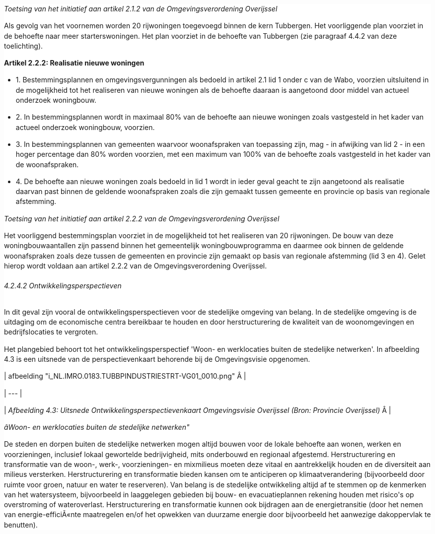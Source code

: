 *Toetsing van het initiatief aan artikel 2\.1\.2 van de Omgevingsverordening Overijssel*

Als gevolg van het voornemen worden 20 rijwoningen toegevoegd binnen de kern Tubbergen. Het voorliggende plan voorziet in de behoefte naar meer starterswoningen. Het plan voorziet in de behoefte van Tubbergen (zie paragraaf 4\.4\.2 van deze toelichting).

**Artikel 2\.2\.2: Realisatie nieuwe woningen**

* 1\. Bestemmingsplannen en omgevingsvergunningen als bedoeld in artikel 2\.1 lid 1 onder c van de Wabo, voorzien uitsluitend in de mogelijkheid tot het realiseren van nieuwe woningen als de behoefte daaraan is aangetoond door middel van actueel onderzoek woningbouw.

* 2\. In bestemmingsplannen wordt in maximaal 80% van de behoefte aan nieuwe woningen zoals vastgesteld in het kader van actueel onderzoek woningbouw, voorzien.

* 3\. In bestemmingsplannen van gemeenten waarvoor woonafspraken van toepassing zijn, mag \- in afwijking van lid 2 \- in een hoger percentage dan 80% worden voorzien, met een maximum van 100% van de behoefte zoals vastgesteld in het kader van de woonafspraken.

* 4\. De behoefte aan nieuwe woningen zoals bedoeld in lid 1 wordt in ieder geval geacht te zijn aangetoond als realisatie daarvan past binnen de geldende woonafspraken zoals die zijn gemaakt tussen gemeente en provincie op basis van regionale afstemming.

*Toetsing van het initiatief aan artikel 2\.2\.2 van de Omgevingsverordening Overijssel*

Het voorliggend bestemmingsplan voorziet in de mogelijkheid tot het realiseren van 20 rijwoningen. De bouw van deze woningbouwaantallen zijn passend binnen het gemeentelijk woningbouwprogramma en daarmee ook binnen de geldende woonafspraken zoals deze tussen de gemeenten en provincie zijn gemaakt op basis van regionale afstemming (lid 3 en 4\). Gelet hierop wordt voldaan aan artikel 2\.2\.2 van de Omgevingsverordening Overijssel.

###### 4\.2\.4\.2 Ontwikkelingsperspectieven

In dit geval zijn vooral de ontwikkelingsperspectieven voor de stedelijke omgeving van belang. In de stedelijke omgeving is de uitdaging om de economische centra bereikbaar te houden en door herstructurering de kwaliteit van de woonomgevingen en bedrijfslocaties te vergroten.

Het plangebied behoort tot het ontwikkelingsperspectief 'Woon\- en werklocaties buiten de stedelijke netwerken'. In afbeelding 4\.3 is een uitsnede van de perspectievenkaart behorende bij de Omgevingsvisie opgenomen.

| afbeelding "i_NL.IMRO.0183.TUBBPINDUSTRIESTRT-VG01_0010.png"      Â |

| --- |

| *Afbeelding 4\.3: Uitsnede Ontwikkelingsperspectievenkaart Omgevingsvisie Overijssel (Bron: Provincie Overijssel)*   Â |

*âWoon\- en werklocaties buiten de stedelijke netwerken"*

De steden en dorpen buiten de stedelijke netwerken mogen altijd bouwen voor de lokale behoefte aan wonen, werken en voorzieningen, inclusief lokaal gewortelde bedrijvigheid, mits onderbouwd en regionaal afgestemd. Herstructurering en transformatie van de woon\-, werk\-, voorzieningen\- en mixmilieus moeten deze vitaal en aantrekkelijk houden en de diversiteit aan milieus versterken. Herstructurering en transformatie bieden kansen om te anticiperen op klimaatverandering (bijvoorbeeld door ruimte voor groen, natuur en water te reserveren). Van belang is de stedelijke ontwikkeling altijd af te stemmen op de kenmerken van het watersysteem, bijvoorbeeld in laaggelegen gebieden bij bouw\- en evacuatieplannen rekening houden met risico's op overstroming of wateroverlast. Herstructurering en transformatie kunnen ook bijdragen aan de energietransitie (door het nemen van energie\-efficiÃ«nte maatregelen en/of het opwekken van duurzame energie door bijvoorbeeld het aanwezige dakoppervlak te benutten).

